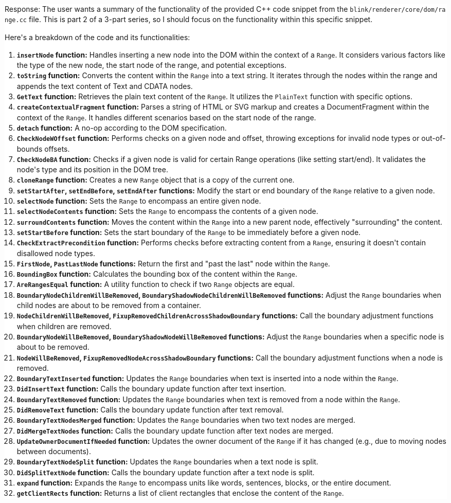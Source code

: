 Response:
The user wants a summary of the functionality of the provided C++ code snippet from the `blink/renderer/core/dom/range.cc` file. This is part 2 of a 3-part series, so I should focus on the functionality within this specific snippet.

Here's a breakdown of the code and its functionalities:

1. **`insertNode` function:** Handles inserting a new node into the DOM within the context of a `Range`. It considers various factors like the type of the new node, the start node of the range, and potential exceptions.
2. **`toString` function:**  Converts the content within the `Range` into a text string. It iterates through the nodes within the range and appends the text content of Text and CDATA nodes.
3. **`GetText` function:** Retrieves the plain text content of the `Range`. It utilizes the `PlainText` function with specific options.
4. **`createContextualFragment` function:**  Parses a string of HTML or SVG markup and creates a DocumentFragment within the context of the `Range`. It handles different scenarios based on the start node of the range.
5. **`detach` function:**  A no-op according to the DOM specification.
6. **`CheckNodeWOffset` function:**  Performs checks on a given node and offset, throwing exceptions for invalid node types or out-of-bounds offsets.
7. **`CheckNodeBA` function:** Checks if a given node is valid for certain Range operations (like setting start/end). It validates the node's type and its position in the DOM tree.
8. **`cloneRange` function:** Creates a new `Range` object that is a copy of the current one.
9. **`setStartAfter`, `setEndBefore`, `setEndAfter` functions:**  Modify the start or end boundary of the `Range` relative to a given node.
10. **`selectNode` function:**  Sets the `Range` to encompass an entire given node.
11. **`selectNodeContents` function:** Sets the `Range` to encompass the contents of a given node.
12. **`surroundContents` function:** Moves the content within the `Range` into a new parent node, effectively "surrounding" the content.
13. **`setStartBefore` function:** Sets the start boundary of the `Range` to be immediately before a given node.
14. **`CheckExtractPrecondition` function:**  Performs checks before extracting content from a `Range`, ensuring it doesn't contain disallowed node types.
15. **`FirstNode`, `PastLastNode` functions:**  Return the first and "past the last" node within the `Range`.
16. **`BoundingBox` function:** Calculates the bounding box of the content within the `Range`.
17. **`AreRangesEqual` function:**  A utility function to check if two `Range` objects are equal.
18. **`BoundaryNodeChildrenWillBeRemoved`, `BoundaryShadowNodeChildrenWillBeRemoved` functions:**  Adjust the `Range` boundaries when child nodes are about to be removed from a container.
19. **`NodeChildrenWillBeRemoved`, `FixupRemovedChildrenAcrossShadowBoundary` functions:** Call the boundary adjustment functions when children are removed.
20. **`BoundaryNodeWillBeRemoved`, `BoundaryShadowNodeWillBeRemoved` functions:** Adjust the `Range` boundaries when a specific node is about to be removed.
21. **`NodeWillBeRemoved`, `FixupRemovedNodeAcrossShadowBoundary` functions:** Call the boundary adjustment functions when a node is removed.
22. **`BoundaryTextInserted` function:** Updates the `Range` boundaries when text is inserted into a node within the `Range`.
23. **`DidInsertText` function:**  Calls the boundary update function after text insertion.
24. **`BoundaryTextRemoved` function:** Updates the `Range` boundaries when text is removed from a node within the `Range`.
25. **`DidRemoveText` function:** Calls the boundary update function after text removal.
26. **`BoundaryTextNodesMerged` function:** Updates the `Range` boundaries when two text nodes are merged.
27. **`DidMergeTextNodes` function:** Calls the boundary update function after text nodes are merged.
28. **`UpdateOwnerDocumentIfNeeded` function:** Updates the owner document of the `Range` if it has changed (e.g., due to moving nodes between documents).
29. **`BoundaryTextNodeSplit` function:** Updates the `Range` boundaries when a text node is split.
30. **`DidSplitTextNode` function:** Calls the boundary update function after a text node is split.
31. **`expand` function:**  Expands the `Range` to encompass units like words, sentences, blocks, or the entire document.
32. **`getClientRects` function:** Returns a list of client rectangles that enclose the content of the `Range`.